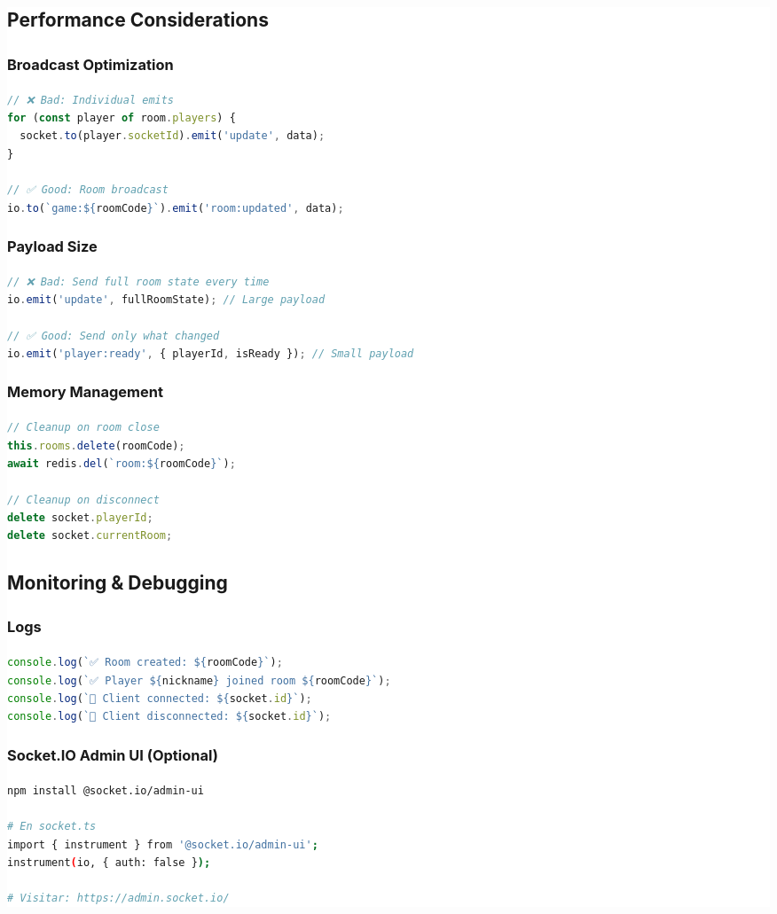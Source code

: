 ## Performance Considerations

### Broadcast Optimization

```typescript
// ❌ Bad: Individual emits
for (const player of room.players) {
  socket.to(player.socketId).emit('update', data);
}

// ✅ Good: Room broadcast
io.to(`game:${roomCode}`).emit('room:updated', data);
```

### Payload Size

```typescript
// ❌ Bad: Send full room state every time
io.emit('update', fullRoomState); // Large payload

// ✅ Good: Send only what changed
io.emit('player:ready', { playerId, isReady }); // Small payload
```

### Memory Management

```typescript
// Cleanup on room close
this.rooms.delete(roomCode);
await redis.del(`room:${roomCode}`);

// Cleanup on disconnect
delete socket.playerId;
delete socket.currentRoom;
```

## Monitoring & Debugging

### Logs

```typescript
console.log(`✅ Room created: ${roomCode}`);
console.log(`✅ Player ${nickname} joined room ${roomCode}`);
console.log(`🔌 Client connected: ${socket.id}`);
console.log(`🔌 Client disconnected: ${socket.id}`);
```

### Socket.IO Admin UI (Optional)

```bash
npm install @socket.io/admin-ui

# En socket.ts
import { instrument } from '@socket.io/admin-ui';
instrument(io, { auth: false });

# Visitar: https://admin.socket.io/
```
